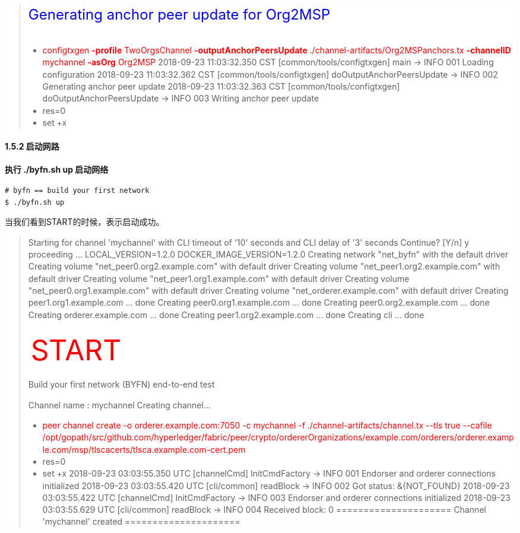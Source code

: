 > ###### ###########################################################
>
> <font color="blue" size=5>Generating anchor peer update for Org2MSP</font>
>
> ###### ###########################################################
>
> - <font color="red">configtxgen **-profile** TwoOrgsChannel **-outputAnchorPeersUpdate** ./channel-artifacts/Org2MSPanchors.tx **-channelID** mychannel **-asOrg** Org2MSP</font>
>   2018-09-23 11:03:32.350 CST [common/tools/configtxgen] main -> INFO 001 Loading configuration
>   2018-09-23 11:03:32.362 CST [common/tools/configtxgen] doOutputAnchorPeersUpdate -> INFO 002 Generating anchor peer update
>   2018-09-23 11:03:32.363 CST [common/tools/configtxgen] doOutputAnchorPeersUpdate -> INFO 003 Writing anchor peer update
> - res=0
> - set +x

#### 1.5.2 启动网路

**执行 ./byfn.sh up 启动网络**

```shell
# byfn == build your first network
$ ./byfn.sh up
```

当我们看到START的时候，表示启动成功。 

> Starting for channel 'mychannel' with CLI timeout of '10' seconds and CLI delay of '3' seconds
> Continue? [Y/n] y
> proceeding ...
> LOCAL_VERSION=1.2.0
> DOCKER_IMAGE_VERSION=1.2.0
> Creating network "net_byfn" with the default driver
> Creating volume "net_peer0.org2.example.com" with default driver
> Creating volume "net_peer1.org2.example.com" with default driver
> Creating volume "net_peer1.org1.example.com" with default driver
> Creating volume "net_peer0.org1.example.com" with default driver
> Creating volume "net_orderer.example.com" with default driver
> Creating peer1.org1.example.com ... done
> Creating peer0.org1.example.com ... done
> Creating peer0.org2.example.com ... done
> Creating orderer.example.com    ... done
> Creating peer1.org2.example.com ... done
> Creating cli                    ... done
>
> ​                                                                        <font color="red" size=24>START</font>
>
> Build your first network (BYFN) end-to-end test
>
> Channel name : mychannel
> Creating channel...
>
> - <font color="red">peer channel create -o orderer.example.com:7050 -c mychannel -f ./channel-artifacts/channel.tx --tls true --cafile /opt/gopath/src/github.com/hyperledger/fabric/peer/crypto/ordererOrganizations/example.com/orderers/orderer.example.com/msp/tlscacerts/tlsca.example.com-cert.pem</font>
> - res=0
> - set +x
>   2018-09-23 03:03:55.350 UTC [channelCmd] InitCmdFactory -> INFO 001 Endorser and orderer connections initialized
>   2018-09-23 03:03:55.420 UTC [cli/common] readBlock -> INFO 002 Got status: &{NOT_FOUND}
>   2018-09-23 03:03:55.422 UTC [channelCmd] InitCmdFactory -> INFO 003 Endorser and orderer connections initialized
>   2018-09-23 03:03:55.629 UTC [cli/common] readBlock -> INFO 004 Received block: 0
>   ===================== Channel 'mychannel' created ===================== 
